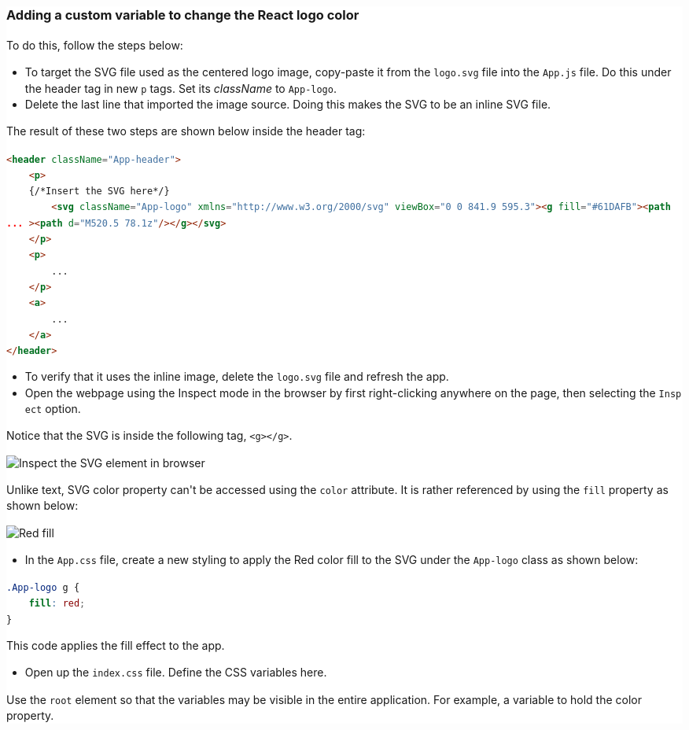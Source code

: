 
### Adding a custom variable to change the React logo color

To do this, follow the steps below:
- To target the SVG file used as the centered logo image, copy-paste it from the `logo.svg` file into the `App.js` file. Do this under the header tag in new `p` tags. Set its *className* to `App-logo`.
- Delete the last line that imported the image source. Doing this makes the SVG to be an inline SVG file.

The result of these two steps are shown below inside the header tag:

```html
<header className="App-header">
    <p>
    {/*Insert the SVG here*/}
        <svg className="App-logo" xmlns="http://www.w3.org/2000/svg" viewBox="0 0 841.9 595.3"><g fill="#61DAFB"><path ... ><path d="M520.5 78.1z"/></g></svg>
    </p>
    <p>
        ...
    </p>
    <a>
        ...
    </a>
</header>
```

- To verify that it uses the inline image, delete the `logo.svg` file and refresh the app.
- Open the webpage using the Inspect mode in the browser by first right-clicking anywhere on the page, then selecting the `Inspect` option.

Notice that the SVG is inside the following tag, `<g></g>`.

![Inspect the SVG element in browser](/engineering-education/dynamically-update-react-and-javascript-with-css-variables/g-tag-svg-element.png)

Unlike text, SVG color property can't be accessed using the `color` attribute. It is rather referenced by using the `fill` property as shown below:

![Red fill](/engineering-education/dynamically-update-react-and-javascript-with-css-variables/red-fill.png)

- In the `App.css` file, create a new styling to apply the Red color fill to the SVG under the `App-logo` class as shown below:

```CSS
.App-logo g {
    fill: red;
}
```

This code applies the fill effect to the app.

- Open up the `index.css` file. Define the CSS variables here.

Use the `root` element so that the variables may be visible in the entire application. For example, a variable to hold the color property.
